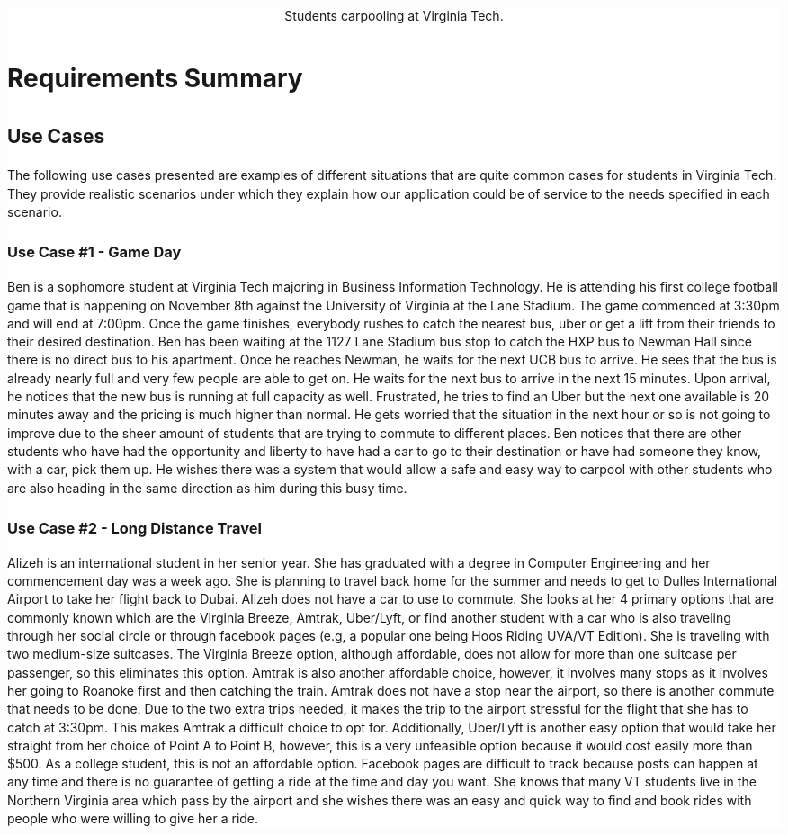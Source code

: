 <div style="text-align: center">
  <a href="https://vtx.vt.edu/articles/2010/09/091510-tcs-rideboard.html">Students carpooling at Virginia Tech. </a>
</div>

# Requirements Summary
## Use Cases

The following use cases presented are examples of different situations that are quite common cases for students in Virginia Tech. They provide realistic scenarios under which they explain how our application could be of service to the needs specified in each scenario. 

### Use Case #1 - Game Day

Ben is a sophomore student at Virginia Tech majoring in Business Information Technology. He is attending his first college football game that is happening on November 8th against the University of Virginia at the Lane Stadium. The game commenced at 3:30pm and will end at 7:00pm. Once the game finishes, everybody rushes to catch the nearest bus, uber or get a lift from their friends to their desired destination. Ben has been waiting at the 1127 Lane Stadium bus stop to catch the HXP bus to Newman Hall since there is  no direct bus to his apartment. Once he reaches Newman, he waits for the next UCB bus to arrive. He sees that the bus is already nearly full and very few people are able to get on. He waits for the next bus to arrive in the next 15 minutes. Upon arrival, he notices that the new bus is running at full capacity as well. Frustrated, he tries to find an Uber but the next one available is 20 minutes away and the pricing is much higher than normal. He gets worried that the situation in the next hour or so is not going to improve due to the sheer amount of students that are trying to commute to different places. Ben notices that there are other students who have had the opportunity and liberty to have had a car to go to their destination or have had someone they know, with a car, pick them up. He wishes there was a system that would allow a safe and easy way to carpool with other students who are also heading in the same direction as him during this busy time.


### Use Case #2 - Long Distance Travel

Alizeh is an international student in her senior year. She has graduated with a degree in Computer Engineering and her commencement day was a week ago. She is planning to travel back home for the summer and needs to get to Dulles International Airport to take her flight back to Dubai.  Alizeh does not have a car to use to commute. She looks at her 4 primary options that are commonly known which are the Virginia Breeze, Amtrak, Uber/Lyft, or find another student with a car who is also traveling through her social circle or through facebook pages (e.g, a popular one being Hoos Riding UVA/VT Edition). She is traveling with two medium-size suitcases. The Virginia Breeze option, although affordable, does not allow for more than one suitcase per passenger, so this eliminates this option. Amtrak is also another affordable choice, however, it involves many stops as it involves her going to Roanoke first and then catching the train. Amtrak does not have a stop near the airport, so there is another commute that needs to be done. Due to the two extra trips needed, it makes the trip to the airport stressful for the flight that she has to catch at 3:30pm. This makes Amtrak a difficult choice to opt for. Additionally, Uber/Lyft is another easy option that would take her straight from her choice of Point A to Point B, however, this is a very unfeasible option because it would cost easily more than $500.  As a college student, this is not an affordable option. Facebook pages are difficult to track because posts can happen at any time and there is no guarantee of getting a ride at the time and day you want. She knows that many VT students live in the Northern Virginia area which pass by the airport and she wishes there was an easy and quick way to find and book rides with people who were willing to give her a ride.

